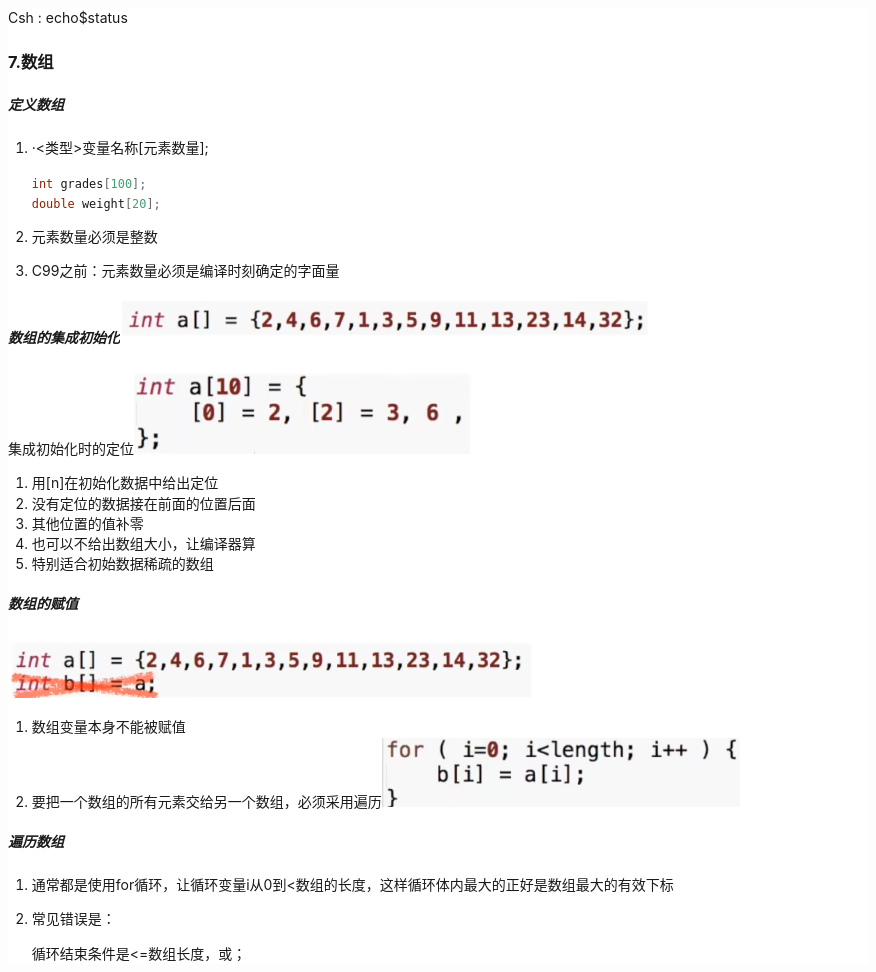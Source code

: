    Csh : echo$status

### 7.数组

##### 定义数组

1. ·<类型>变量名称[元素数量];

   ```c
   int grades[100];
   double weight[20];
   ```

2. 元素数量必须是整数

3. C99之前：元素数量必须是编译时刻确定的字面量

##### **数组的集成初始化**![image-20220623160503622](img/image-20220623160503622.png)

集成初始化时的定位![image-20220623161627701](img/image-20220623161627701.png)

1. 用[n]在初始化数据中给出定位
2. 没有定位的数据接在前面的位置后面
3. 其他位置的值补零
4. 也可以不给出数组大小，让编译器算
5. 特别适合初始数据稀疏的数组

##### 数组的赋值

![image-20220623163231720](img/image-20220623163231720.png)

1. 数组变量本身不能被赋值
2. 要把一个数组的所有元素交给另一个数组，必须采用遍历![image-20220623163301875](img/image-20220623163301875.png)

##### 遍历数组

1. 通常都是使用for循环，让循环变量i从0到<数组的长度，这样循环体内最大的正好是数组最大的有效下标

2. 常见错误是：

   循环结束条件是<=数组长度，或；
